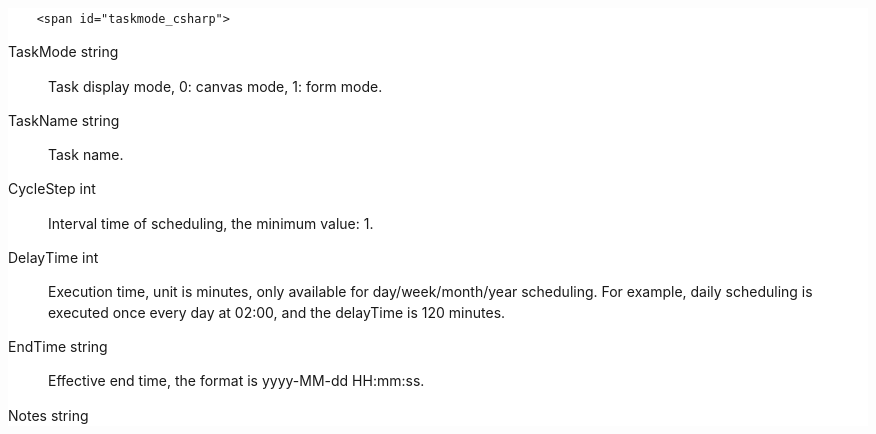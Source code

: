         <span id="taskmode_csharp">
<a data-swiftype-name="resource-property" data-swiftype-type="text" href="#taskmode_csharp" style="color: inherit; text-decoration: inherit;">Task<wbr>Mode</a>
</span>
        <span class="property-indicator"></span>
        <span class="property-type">string</span>
    </dt>
    <dd><p>Task display mode, 0: canvas mode, 1: form mode.</p>
</dd><dt class="property-required"
            title="Required">
        <span id="taskname_csharp">
<a data-swiftype-name="resource-property" data-swiftype-type="text" href="#taskname_csharp" style="color: inherit; text-decoration: inherit;">Task<wbr>Name</a>
</span>
        <span class="property-indicator"></span>
        <span class="property-type">string</span>
    </dt>
    <dd><p>Task name.</p>
</dd></dl>
</pulumi-choosable>
</div>

<div>
<pulumi-choosable type="language" values="go">
<dl class="resources-properties"><dt class="property-required"
            title="Required">
        <span id="cyclestep_go">
<a data-swiftype-name="resource-property" data-swiftype-type="text" href="#cyclestep_go" style="color: inherit; text-decoration: inherit;">Cycle<wbr>Step</a>
</span>
        <span class="property-indicator"></span>
        <span class="property-type">int</span>
    </dt>
    <dd><p>Interval time of scheduling, the minimum value: 1.</p>
</dd><dt class="property-required"
            title="Required">
        <span id="delaytime_go">
<a data-swiftype-name="resource-property" data-swiftype-type="text" href="#delaytime_go" style="color: inherit; text-decoration: inherit;">Delay<wbr>Time</a>
</span>
        <span class="property-indicator"></span>
        <span class="property-type">int</span>
    </dt>
    <dd><p>Execution time, unit is minutes, only available for day/week/month/year scheduling. For example, daily scheduling is executed once every day at 02:00, and the delayTime is 120 minutes.</p>
</dd><dt class="property-required"
            title="Required">
        <span id="endtime_go">
<a data-swiftype-name="resource-property" data-swiftype-type="text" href="#endtime_go" style="color: inherit; text-decoration: inherit;">End<wbr>Time</a>
</span>
        <span class="property-indicator"></span>
        <span class="property-type">string</span>
    </dt>
    <dd><p>Effective end time, the format is yyyy-MM-dd HH:mm:ss.</p>
</dd><dt class="property-required"
            title="Required">
        <span id="notes_go">
<a data-swiftype-name="resource-property" data-swiftype-type="text" href="#notes_go" style="color: inherit; text-decoration: inherit;">Notes</a>
</span>
        <span class="property-indicator"></span>
        <span class="property-type">string</span>
    </dt>